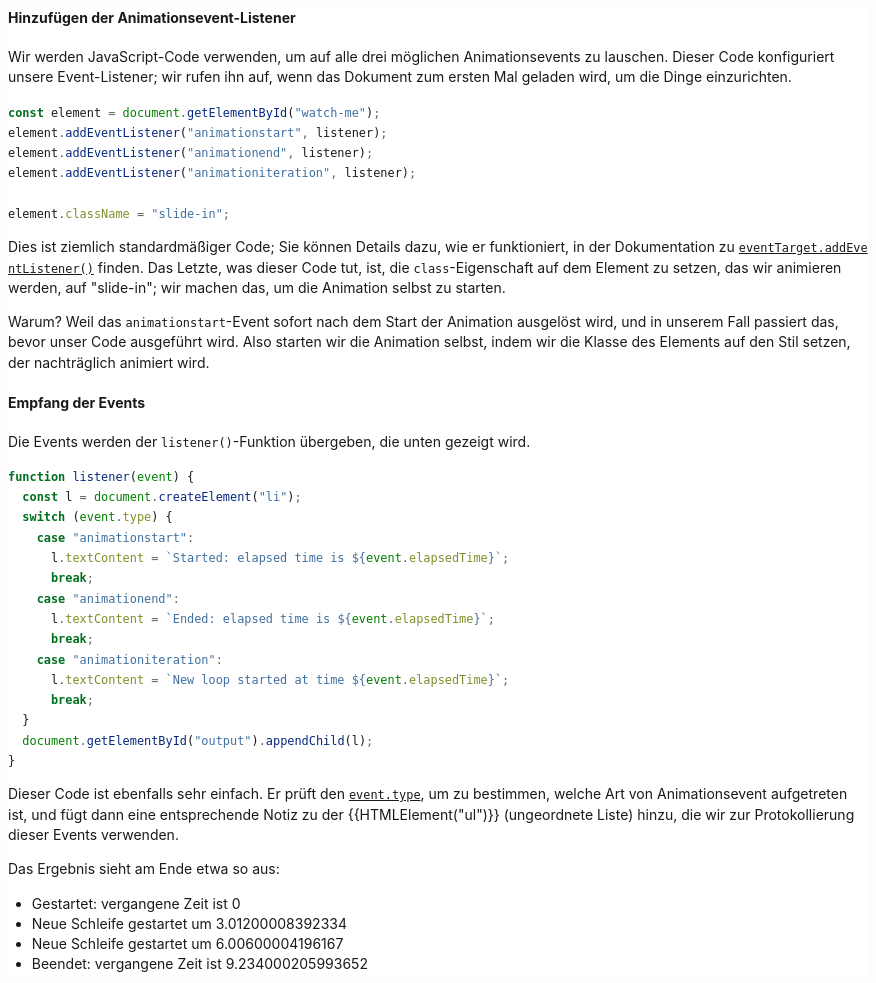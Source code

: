 #### Hinzufügen der Animationsevent-Listener

Wir werden JavaScript-Code verwenden, um auf alle drei möglichen Animationsevents zu lauschen. Dieser Code konfiguriert unsere Event-Listener; wir rufen ihn auf, wenn das Dokument zum ersten Mal geladen wird, um die Dinge einzurichten.

```js
const element = document.getElementById("watch-me");
element.addEventListener("animationstart", listener);
element.addEventListener("animationend", listener);
element.addEventListener("animationiteration", listener);

element.className = "slide-in";
```

Dies ist ziemlich standardmäßiger Code; Sie können Details dazu, wie er funktioniert, in der Dokumentation zu [`eventTarget.addEventListener()`](/de/docs/Web/API/EventTarget/addEventListener) finden. Das Letzte, was dieser Code tut, ist, die `class`-Eigenschaft auf dem Element zu setzen, das wir animieren werden, auf "slide-in"; wir machen das, um die Animation selbst zu starten.

Warum? Weil das `animationstart`-Event sofort nach dem Start der Animation ausgelöst wird, und in unserem Fall passiert das, bevor unser Code ausgeführt wird. Also starten wir die Animation selbst, indem wir die Klasse des Elements auf den Stil setzen, der nachträglich animiert wird.

#### Empfang der Events

Die Events werden der `listener()`-Funktion übergeben, die unten gezeigt wird.

```js
function listener(event) {
  const l = document.createElement("li");
  switch (event.type) {
    case "animationstart":
      l.textContent = `Started: elapsed time is ${event.elapsedTime}`;
      break;
    case "animationend":
      l.textContent = `Ended: elapsed time is ${event.elapsedTime}`;
      break;
    case "animationiteration":
      l.textContent = `New loop started at time ${event.elapsedTime}`;
      break;
  }
  document.getElementById("output").appendChild(l);
}
```

Dieser Code ist ebenfalls sehr einfach. Er prüft den [`event.type`](/de/docs/Web/API/Event/type), um zu bestimmen, welche Art von Animationsevent aufgetreten ist, und fügt dann eine entsprechende Notiz zu der {{HTMLElement("ul")}} (ungeordnete Liste) hinzu, die wir zur Protokollierung dieser Events verwenden.

Das Ergebnis sieht am Ende etwa so aus:

- Gestartet: vergangene Zeit ist 0
- Neue Schleife gestartet um 3.01200008392334
- Neue Schleife gestartet um 6.00600004196167
- Beendet: vergangene Zeit ist 9.234000205993652

